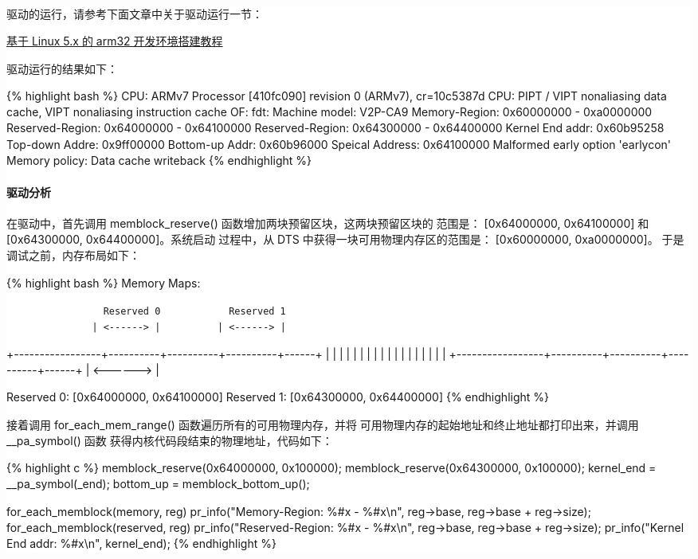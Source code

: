 驱动的运行，请参考下面文章中关于驱动运行一节：

[基于 Linux 5.x 的 arm32 开发环境搭建教程](https://biscuitos.github.io/blog/Kernel_Build/#Linux_5X)

驱动运行的结果如下：

{% highlight bash %}
CPU: ARMv7 Processor [410fc090] revision 0 (ARMv7), cr=10c5387d
CPU: PIPT / VIPT nonaliasing data cache, VIPT nonaliasing instruction cache
OF: fdt: Machine model: V2P-CA9
Memory-Region:   0x60000000 - 0xa0000000
Reserved-Region: 0x64000000 - 0x64100000
Reserved-Region: 0x64300000 - 0x64400000
Kernel End addr: 0x60b95258
Top-down Addre:  0x9ff00000
Bottom-up Addr:  0x60b96000
Speical Address: 0x64100000
Malformed early option 'earlycon'
Memory policy: Data cache writeback
{% endhighlight %}

#### <span id="驱动分析">驱动分析</span>

在驱动中，首先调用 memblock_reserve() 函数增加两块预留区块，这两块预留区块的
范围是： [0x64000000, 0x64100000] 和 [0x64300000, 0x64400000]。系统启动
过程中，从 DTS 中获得一块可用物理内存区的范围是： [0x60000000, 0xa0000000]。
于是调试之前，内存布局如下：

{% highlight bash %}
Memory Maps:

                     Reserved 0            Reserved 1
                   | <------> |          | <------> |
 +-----------------+----------+----------+----------+------+
 |                 |          |          |          |      |
 |                 |          |          |          |      |
 |                 |          |          |          |      |
 +-----------------+----------+----------+----------+------+
                              | <------> |


 Reserved 0: [0x64000000, 0x64100000]
 Reserved 1: [0x64300000, 0x64400000]
{% endhighlight %}

接着调用 for_each_mem_range() 函数遍历所有的可用物理内存，并将
可用物理内存的起始地址和终止地址都打印出来，并调用 __pa_symbol() 函数
获得内核代码段结束的物理地址，代码如下：

{% highlight c %}
memblock_reserve(0x64000000, 0x100000);
memblock_reserve(0x64300000, 0x100000);
kernel_end = __pa_symbol(_end);
bottom_up = memblock_bottom_up();

for_each_memblock(memory, reg)
  pr_info("Memory-Region:   %#x - %#x\n", reg->base,
      reg->base + reg->size);
for_each_memblock(reserved, reg)
  pr_info("Reserved-Region: %#x - %#x\n", reg->base,
      reg->base + reg->size);
pr_info("Kernel End addr: %#x\n", kernel_end);
{% endhighlight %}
